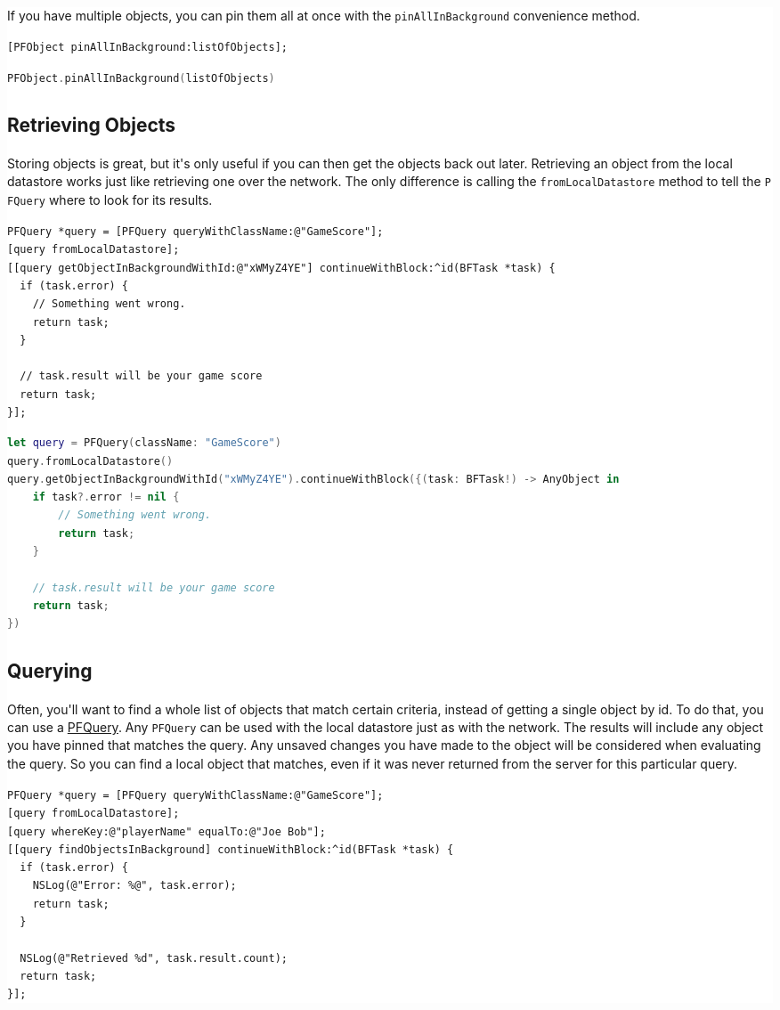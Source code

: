 If you have multiple objects, you can pin them all at once with the `pinAllInBackground` convenience method.

```objc
[PFObject pinAllInBackground:listOfObjects];
```
```swift
PFObject.pinAllInBackground(listOfObjects)
```

## Retrieving Objects

Storing objects is great, but it's only useful if you can then get the objects back out later. Retrieving an object from the local datastore works just like retrieving one over the network. The only difference is calling the `fromLocalDatastore` method to tell the `PFQuery` where to look for its results.

```objc
PFQuery *query = [PFQuery queryWithClassName:@"GameScore"];
[query fromLocalDatastore];
[[query getObjectInBackgroundWithId:@"xWMyZ4YE"] continueWithBlock:^id(BFTask *task) {
  if (task.error) {
    // Something went wrong.
    return task;
  }

  // task.result will be your game score
  return task;
}];
```
```swift
let query = PFQuery(className: "GameScore")
query.fromLocalDatastore()
query.getObjectInBackgroundWithId("xWMyZ4YE").continueWithBlock({(task: BFTask!) -> AnyObject in
    if task?.error != nil {
        // Something went wrong.
        return task;
    }
    
    // task.result will be your game score
    return task;
})
```

## Querying

Often, you'll want to find a whole list of objects that match certain criteria, instead of getting a single object by id. To do that, you can use a [PFQuery](#queries). Any `PFQuery` can be used with the local datastore just as with the network. The results will include any object you have pinned that matches the query. Any unsaved changes you have made to the object will be considered when evaluating the query. So you can find a local object that matches, even if it was never returned from the server for this particular query.

```objc
PFQuery *query = [PFQuery queryWithClassName:@"GameScore"];
[query fromLocalDatastore];
[query whereKey:@"playerName" equalTo:@"Joe Bob"];
[[query findObjectsInBackground] continueWithBlock:^id(BFTask *task) {
  if (task.error) {
    NSLog(@"Error: %@", task.error);
    return task;
  }

  NSLog(@"Retrieved %d", task.result.count);
  return task;
}];
```